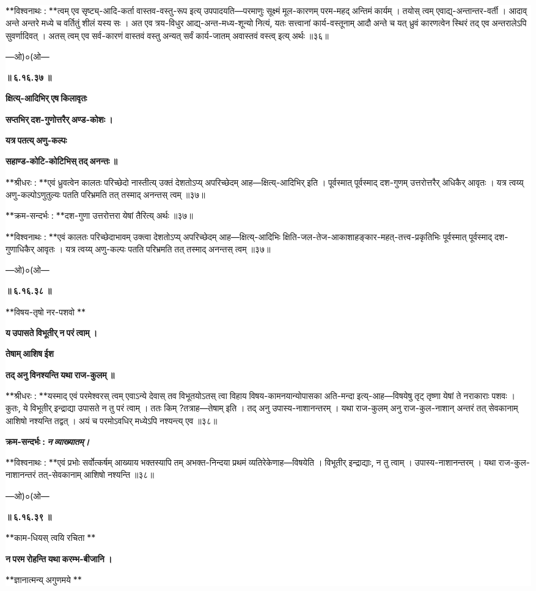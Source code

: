 **विश्वनाथः : **त्वम् एव सृष्ट्य्-आदि-कर्ता वास्तव-वस्तु-रूप इत्य् उपपादयति—परमाणुः सूक्ष्मं मूल-कारणम् परम-महद् अन्तिमं कार्यम् । तयोस् त्वम् एवाद्य्-अन्तान्तर-वर्ती । आदाव् अन्ते अन्तरे मध्ये च वर्तितुं शीलं यस्य सः । अत एव त्रय-विधुर आद्य्-अन्त-मध्य-शून्यो नित्यं, यतः सत्त्वानां कार्य-वस्तूनाम् आदौ अन्ते च यत् ध्रुवं कारणत्वेन स्थिरं तद् एव अन्तरालेऽपि सुवर्णादिवत् । अतस् त्वम् एव सर्व-कारणं वास्तवं वस्तु अन्यत् सर्वं कार्य-जातम् अवास्तवं वस्त्व् इत्य् अर्थः ॥३६॥

—ओ)०(ओ—

**॥ ६.१६.३७ ॥**

**क्षित्य्-आदिभिर् एष किलावृतः**

**सप्तभिर् दश-गुणोत्तरैर् अण्ड-कोशः ।**

**यत्र पतत्य् अणु-कल्पः**

**सहाण्ड-कोटि-कोटिभिस् तद् अनन्तः ॥**

**श्रीधरः : **एवं ध्रुवत्वेन कालतः परिच्छेदो नास्तीत्य् उक्तं देशतोऽप्य् अपरिच्छेदम् आह—क्षित्य्-आदिभिर् इति । पूर्वस्मात् पूर्वस्माद् दश-गुणम् उत्तरोत्तरैर् अधिकैर् आवृतः । यत्र त्वय्य् अणु-कल्पोऽणुतुल्यः पतति परिभ्रमति तत् तस्माद् अनन्तस् त्वम् ॥३७॥

**क्रम-सन्दर्भः : **दश-गुणा उत्तरोत्तरा येषां तैरित्य् अर्थः ॥३७॥

**विश्वनाथः : **एवं कालतः परिच्छेदाभावम् उक्त्वा देशतोऽप्य् अपरिच्छेदम् आह—क्षित्य्-आदिभिः क्षिति-जल-तेज-आकाशाहङ्कार-महत्-तत्त्व-प्रकृतिभिः पूर्वस्मात् पूर्वस्माद् दश-गुणाधिकैर् आवृतः । यत्र त्वय्य् अणु-कल्पः पतति परिभ्रमति तत् तस्माद् अनन्तस् त्वम् ॥३७॥

—ओ)०(ओ—

**॥ ६.१६.३८ ॥**

**विषय-तृषो नर-पशवो **

**य उपासते विभूतीर् न परं त्वाम् ।**

**तेषाम् आशिष ईश**

**तद् अनु विनश्यन्ति यथा राज-कुलम् ॥**

**श्रीधरः : **यस्माद् एवं परमेश्वरस् त्वम् एवाऽन्ये देवास् तव विभूतयोऽतस् त्वा विहाय विषय-कामनयान्योपासका अति-मन्दा इत्य्-आह—विषयेषु तृट् तृष्णा येषां ते नराकाराः पशवः । कुतः, ये विभूतीर् इन्द्राद्या उपासते न तु परं त्वाम् । ततः किम् ?तत्राह—तेषाम् इति । तद् अनु उपास्य-नाशानन्तरम् । यथा राज-कुलम् अनु राज-कुल-नाशान् अन्तरं तत् सेवकानाम् आशिषो नश्यन्ति तद्वत् । अयं च परमोऽवधिर् मध्येऽपि नश्यन्त्य् एव ॥३८॥

**क्रम-सन्दर्भः : _न व्याख्यातम्।_**

**विश्वनाथः : **एवं प्रभोः सर्वोत्कर्षम् आख्याय भक्तस्यापि तम् अभक्त-निन्दया प्रथमं व्यतिरेकेणाह—विषयेति । विभूतीर् इन्द्राद्याः, न तु त्वाम् । उपास्य-नाशानन्तरम् । यथा राज-कुल-नाशानन्तरं तत्-सेवकानाम् आशिषो नश्यन्ति ॥३८॥

—ओ)०(ओ—

**॥ ६.१६.३९ ॥**

**काम-धियस् त्वयि रचिता **

**न परम रोहन्ति यथा करम्भ-बीजानि ।**

**ज्ञानात्मन्य् अगुणमये **
